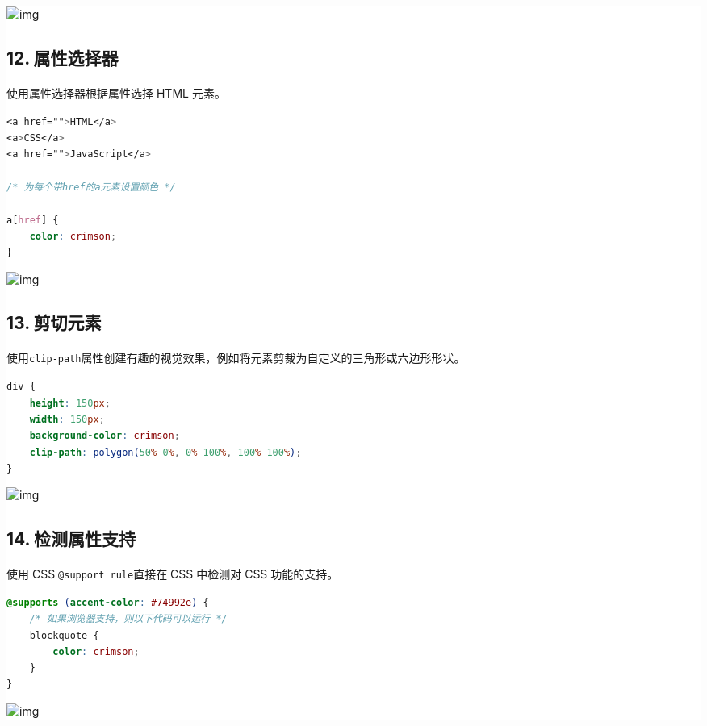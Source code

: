 ![img](/images/html/css/note/008/n10049.webp)



## 12. 属性选择器

使用属性选择器根据属性选择 HTML 元素。

```css
<a href="">HTML</a>
<a>CSS</a>
<a href="">JavaScript</a>

/* 为每个带href的a元素设置颜色 */

a[href] {
    color: crimson;
}
```

![img](/images/html/css/note/008/n10050.webp)



## 13. 剪切元素

使用`clip-path`属性创建有趣的视觉效果，例如将元素剪裁为自定义的三角形或六边形形状。

```css
div {
    height: 150px;
    width: 150px;
    background-color: crimson;
    clip-path: polygon(50% 0%, 0% 100%, 100% 100%);
}
```

![img](/images/html/css/note/008/n10051.webp)



## 14. 检测属性支持

使用 CSS `@support rule`直接在 CSS 中检测对 CSS 功能的支持。

```css
@supports (accent-color: #74992e) {
    /* 如果浏览器支持，则以下代码可以运行 */
    blockquote {
        color: crimson;
    }
}
```

![img](/images/html/css/note/008/n10052.webp)
